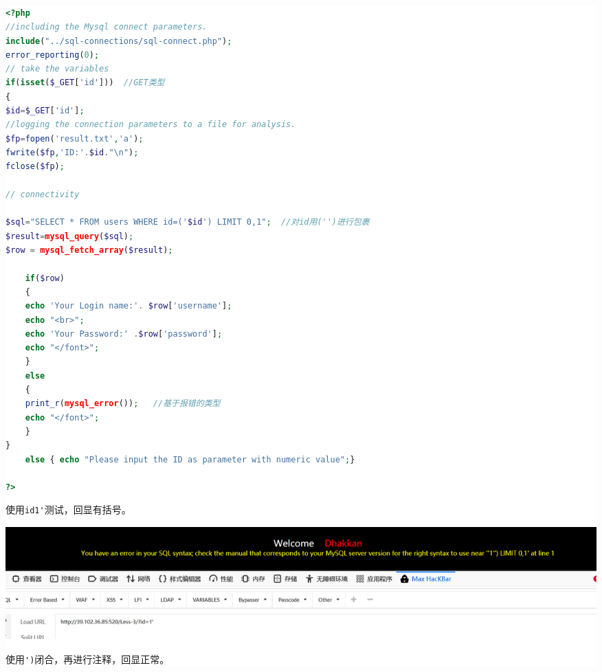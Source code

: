 ```php
<?php
//including the Mysql connect parameters.
include("../sql-connections/sql-connect.php");
error_reporting(0);
// take the variables
if(isset($_GET['id']))  //GET类型
{
$id=$_GET['id'];
//logging the connection parameters to a file for analysis.
$fp=fopen('result.txt','a');
fwrite($fp,'ID:'.$id."\n");
fclose($fp);

// connectivity 

$sql="SELECT * FROM users WHERE id=('$id') LIMIT 0,1";  //对id用('')进行包裹
$result=mysql_query($sql);
$row = mysql_fetch_array($result);

	if($row)
	{
  	echo 'Your Login name:'. $row['username'];
  	echo "<br>";
  	echo 'Your Password:' .$row['password'];
  	echo "</font>";
  	}
	else 
	{
	print_r(mysql_error());   //基于报错的类型
	echo "</font>";  
	}
}
	else { echo "Please input the ID as parameter with numeric value";}

?>
```

使用`id1'`测试，回显有括号。

![image-20211013195601555](./typora-user-images/image-20211013195601555.png)

使用`')`闭合，再进行注释，回显正常。
